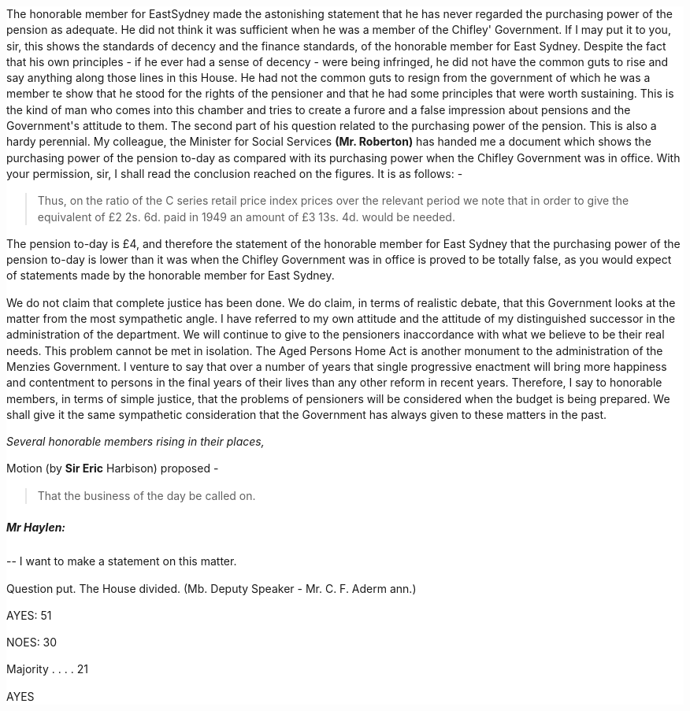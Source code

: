 The honorable member for EastSydney made the astonishing statement that he has never regarded the purchasing power of the pension as adequate. He did not think it was sufficient when he was a member of the Chifley' Government. If I may put it to you, sir, this shows the standards of decency and the finance standards, of the honorable member for East Sydney. Despite the fact that his own principles - if he ever had a sense of decency - were being infringed, he did not have the common guts to rise and say anything along those lines in this House. He had not the common guts to resign from the government of which he was a member te show that he stood for the rights of the pensioner and that he had some principles that were worth sustaining. This is the kind of man who comes into this chamber and tries to create a furore and  a  false impression about pensions and the Government's attitude to them. The second part of his question related to the purchasing power of the pension. This is also a hardy perennial. My colleague, the Minister for Social Services  **(Mr. Roberton)**  has handed me a document which shows the purchasing power of the pension to-day as compared with its purchasing power when the Chifley Government was in office. With your permission, sir, I shall read the conclusion reached on the figures. It is as follows: - 

  >Thus, on the ratio of the C series retail price index prices over the relevant period we note that in order to give the equivalent of £2 2s. 6d. paid in 1949 an amount of £3 13s. 4d. would be needed. 

The pension to-day is £4, and therefore the statement of the honorable member for East Sydney that the purchasing power of the pension to-day is lower than it was when the Chifley Government was in office is proved to be totally false, as you would expect of statements made by the honorable member for East Sydney. 

We do not claim that complete justice has been done. We do claim, in terms of realistic debate, that this Government looks at the matter from the most sympathetic angle. I have referred to my own attitude and the attitude of my distinguished successor in the administration of the department. We will continue to give to the pensioners inaccordance with what we believe to be their real needs. This problem cannot be met in isolation. The Aged Persons Home Act is another monument to the administration of the Menzies Government. I venture to say that over a number of years that single progressive enactment will bring more happiness and contentment to persons in the final years of their lives than any other reform in recent years. Therefore, I say to honorable members, in terms of simple justice, that the problems of pensioners will be considered when the budget is being prepared. We shall give it the same sympathetic consideration that the Government has always given to these matters in the past. 


 *Several honorable members rising in their places,* 


Motion (by  **Sir Eric**  Harbison) proposed - 

  >That the business of the day be called on. 

##### Mr Haylen:

--  I want to make a statement on this matter. 

Question put. The House divided. (Mb. Deputy Speaker - Mr. C. F. Aderm ann.)

AYES: 51

NOES: 30

Majority . .  . . 21 

AYES
